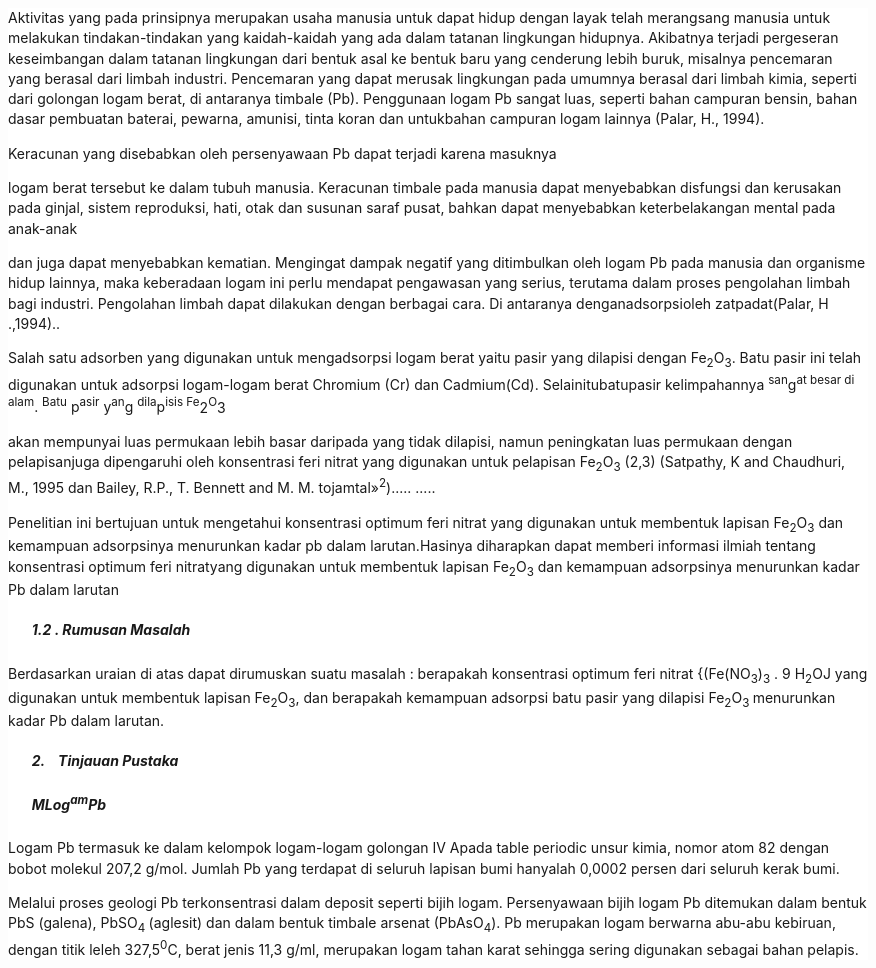 <p><span class="font6">Aktivitas yang pada prinsipnya merupakan usaha manusia untuk dapat hidup dengan layak telah merangsang manusia untuk melakukan tindakan-tindakan yang kaidah-kaidah yang ada dalam tatanan lingkungan hidupnya. Akibatnya terjadi pergeseran keseimbangan dalam tatanan lingkungan dari bentuk asal ke bentuk baru yang cenderung lebih buruk, misalnya pencemaran yang berasal dari limbah industri. Pencemaran yang dapat merusak lingkungan pada umumnya berasal dari limbah kimia, seperti dari golongan logam berat, di antaranya timbale (Pb). Penggunaan logam Pb sangat luas, seperti bahan campuran bensin, bahan dasar pembuatan baterai, pewarna, amunisi, tinta koran dan untukbahan campuran logam lainnya (Palar, H., 1994).</span></p>
<p><span class="font6">Keracunan yang disebabkan oleh persenyawaan Pb dapat terjadi karena masuknya</span></p>
<p><span class="font6">logam berat tersebut ke dalam tubuh manusia. Keracunan timbale pada manusia dapat menyebabkan disfungsi dan kerusakan pada ginjal, sistem reproduksi, hati, otak dan susunan saraf pusat, bahkan dapat menyebabkan keterbelakangan mental pada anak-anak</span></p>
<p><span class="font6">dan juga dapat menyebabkan kematian. Mengingat dampak negatif yang ditimbulkan oleh logam Pb pada manusia dan organisme hidup lainnya, maka keberadaan logam ini perlu mendapat pengawasan yang serius, terutama dalam proses pengolahan limbah bagi industri. Pengolahan limbah dapat dilakukan dengan berbagai cara. Di antaranya denganadsorpsioleh zatpadat(Palar, H .,1994)..</span></p>
<p><span class="font6">Salah satu adsorben yang digunakan untuk mengadsorpsi logam berat yaitu pasir yang dilapisi dengan Fe</span><span class="font3"><sub>2</sub></span><span class="font6">O</span><span class="font3"><sub>3</sub></span><span class="font6">. Batu pasir ini telah digunakan untuk adsorpsi logam-logam berat Chromium (Cr) dan Cadmium(Cd). Selainitubatupasir kelimpahannya <sup>san</sup>g<sup>at besar di alam</sup>. <sup>Batu</sup> p<sup>asir</sup> y<sup>an</sup>g <sup>dila</sup>p<sup>isis Fe</sup></span><span class="font3">2</span><span class="font6"><sup>O</sup></span><span class="font3">3</span></p>
<p><span class="font6">akan mempunyai luas permukaan lebih basar daripada yang tidak dilapisi, namun peningkatan luas permukaan dengan pelapisanjuga dipengaruhi oleh konsentrasi feri nitrat yang digunakan untuk pelapisan Fe</span><span class="font3"><sub>2</sub></span><span class="font6">O</span><span class="font3"><sub>3</sub> </span><span class="font6">(2,3) (Satpathy, K and Chaudhuri, M., 1995 dan Bailey, R.P., T. Bennett and M. M. tojamtal»<sup>2</sup>)..... .....</span></p>
<p><span class="font6">Penelitian ini bertujuan untuk mengetahui konsentrasi optimum feri nitrat yang digunakan untuk membentuk lapisan Fe</span><span class="font3"><sub>2</sub></span><span class="font6">O</span><span class="font3"><sub>3</sub> </span><span class="font6">dan kemampuan adsorpsinya menurunkan kadar pb dalam larutan.Hasinya diharapkan dapat memberi informasi ilmiah tentang konsentrasi optimum feri nitratyang digunakan untuk membentuk lapisan Fe</span><span class="font3"><sub>2</sub></span><span class="font6">O</span><span class="font3"><sub>3</sub> </span><span class="font6">dan kemampuan adsorpsinya menurunkan kadar Pb dalam larutan</span></p>
<ul style="list-style:none;"><li>
<h5><a name="bookmark7"></a><span class="font6" style="font-weight:bold;"><a name="bookmark8"></a>1.2 . Rumusan Masalah</span></h5></li></ul>
<p><span class="font6">Berdasarkan uraian di atas dapat dirumuskan suatu masalah : berapakah konsentrasi optimum feri nitrat {(Fe(NO</span><span class="font3"><sub>3</sub></span><span class="font6">)</span><span class="font3"><sub>3</sub> </span><span class="font6">. 9 H</span><span class="font3"><sub>2</sub></span><span class="font6">OJ yang digunakan untuk membentuk lapisan Fe</span><span class="font3"><sub>2</sub></span><span class="font6">O</span><span class="font3"><sub>3</sub></span><span class="font6">, dan berapakah kemampuan adsorpsi batu pasir yang dilapisi Fe</span><span class="font3"><sub>2</sub></span><span class="font6">O</span><span class="font3"><sub>3 </sub></span><span class="font6">menurunkan kadar Pb dalam larutan.</span></p>
<ul style="list-style:none;"><li>
<h5><a name="bookmark9"></a><span class="font6" style="font-weight:bold;"><a name="bookmark10"></a>2. &nbsp;&nbsp;&nbsp;Tinjauan Pustaka</span><br><br><span class="font6" style="font-weight:bold;"><a name="bookmark11"></a>MLog<sup>am</sup>Pb</span></h5></li></ul>
<p><span class="font6">Logam Pb termasuk ke dalam kelompok logam-logam golongan IV Apada table periodic unsur kimia, nomor atom 82 dengan bobot molekul 207,2 g/mol. Jumlah Pb yang terdapat di seluruh lapisan bumi hanyalah 0,0002 persen dari seluruh kerak bumi.</span></p>
<p><span class="font6">Melalui proses geologi Pb terkonsentrasi dalam deposit seperti bijih logam. Persenyawaan bijih logam Pb ditemukan dalam bentuk PbS (galena), PbSO</span><span class="font3"><sub>4 </sub></span><span class="font6">(aglesit) dan dalam bentuk timbale arsenat (PbAsO</span><span class="font3"><sub>4</sub></span><span class="font6">). Pb merupakan logam berwarna abu-abu kebiruan, dengan titik leleh 327,5</span><span class="font3"><sup>0</sup></span><span class="font6">C, berat jenis 11,3 g/ml, merupakan logam tahan karat sehingga sering digunakan sebagai bahan pelapis.</span></p>
